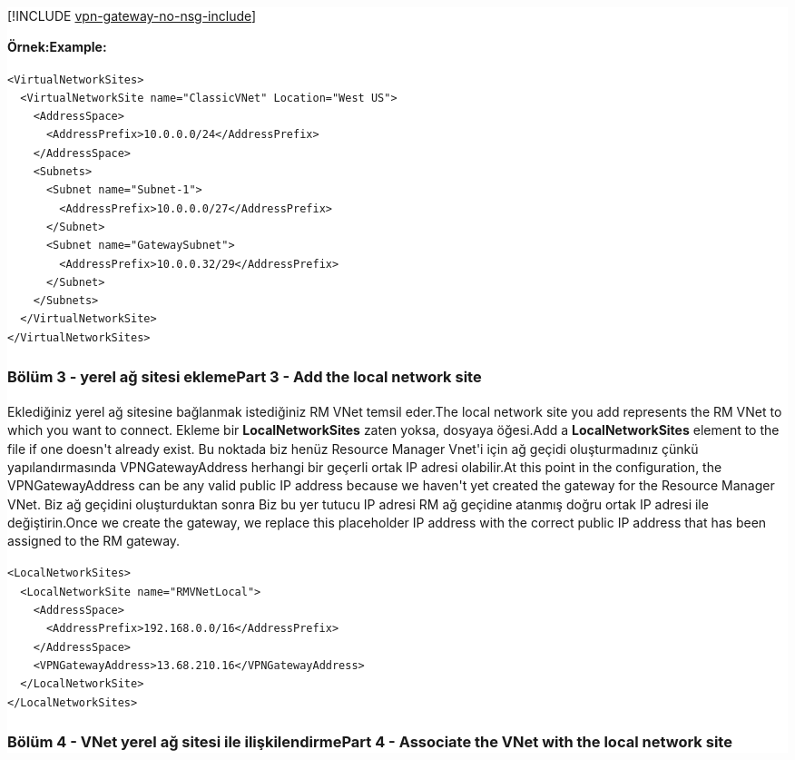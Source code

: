 [!INCLUDE [vpn-gateway-no-nsg-include](../../includes/vpn-gateway-no-nsg-include.md)]

<span data-ttu-id="fb818-159">**Örnek:**</span><span class="sxs-lookup"><span data-stu-id="fb818-159">**Example:**</span></span>

    <VirtualNetworkSites>
      <VirtualNetworkSite name="ClassicVNet" Location="West US">
        <AddressSpace>
          <AddressPrefix>10.0.0.0/24</AddressPrefix>
        </AddressSpace>
        <Subnets>
          <Subnet name="Subnet-1">
            <AddressPrefix>10.0.0.0/27</AddressPrefix>
          </Subnet>
          <Subnet name="GatewaySubnet">
            <AddressPrefix>10.0.0.32/29</AddressPrefix>
          </Subnet>
        </Subnets>
      </VirtualNetworkSite>
    </VirtualNetworkSites>

### <a name="part-3---add-the-local-network-site"></a><span data-ttu-id="fb818-160">Bölüm 3 - yerel ağ sitesi ekleme</span><span class="sxs-lookup"><span data-stu-id="fb818-160">Part 3 - Add the local network site</span></span>
<span data-ttu-id="fb818-161">Eklediğiniz yerel ağ sitesine bağlanmak istediğiniz RM VNet temsil eder.</span><span class="sxs-lookup"><span data-stu-id="fb818-161">The local network site you add represents the RM VNet to which you want to connect.</span></span> <span data-ttu-id="fb818-162">Ekleme bir **LocalNetworkSites** zaten yoksa, dosyaya öğesi.</span><span class="sxs-lookup"><span data-stu-id="fb818-162">Add a **LocalNetworkSites** element to the file if one doesn't already exist.</span></span> <span data-ttu-id="fb818-163">Bu noktada biz henüz Resource Manager Vnet'i için ağ geçidi oluşturmadınız çünkü yapılandırmasında VPNGatewayAddress herhangi bir geçerli ortak IP adresi olabilir.</span><span class="sxs-lookup"><span data-stu-id="fb818-163">At this point in the configuration, the VPNGatewayAddress can be any valid public IP address because we haven't yet created the gateway for the Resource Manager VNet.</span></span> <span data-ttu-id="fb818-164">Biz ağ geçidini oluşturduktan sonra Biz bu yer tutucu IP adresi RM ağ geçidine atanmış doğru ortak IP adresi ile değiştirin.</span><span class="sxs-lookup"><span data-stu-id="fb818-164">Once we create the gateway, we replace this placeholder IP address with the correct public IP address that has been assigned to the RM gateway.</span></span>

    <LocalNetworkSites>
      <LocalNetworkSite name="RMVNetLocal">
        <AddressSpace>
          <AddressPrefix>192.168.0.0/16</AddressPrefix>
        </AddressSpace>
        <VPNGatewayAddress>13.68.210.16</VPNGatewayAddress>
      </LocalNetworkSite>
    </LocalNetworkSites>

### <a name="part-4---associate-the-vnet-with-the-local-network-site"></a><span data-ttu-id="fb818-165">Bölüm 4 - VNet yerel ağ sitesi ile ilişkilendirme</span><span class="sxs-lookup"><span data-stu-id="fb818-165">Part 4 - Associate the VNet with the local network site</span></span>